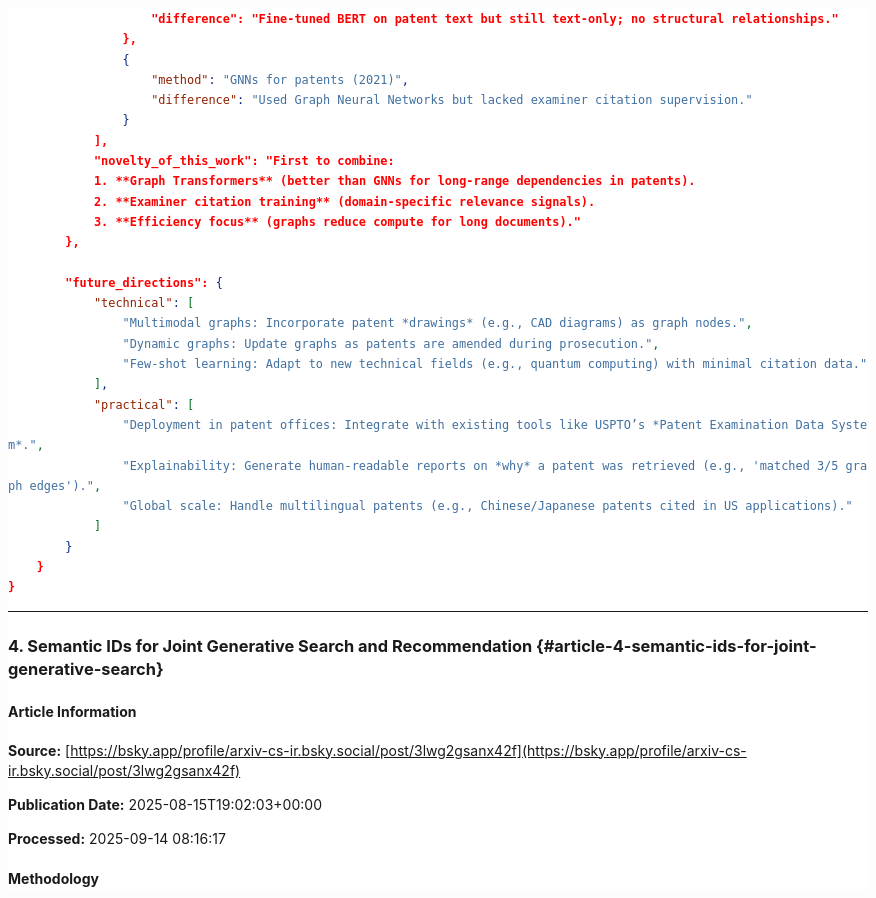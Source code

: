 ```json
                    "difference": "Fine-tuned BERT on patent text but still text-only; no structural relationships."
                },
                {
                    "method": "GNNs for patents (2021)",
                    "difference": "Used Graph Neural Networks but lacked examiner citation supervision."
                }
            ],
            "novelty_of_this_work": "First to combine:
            1. **Graph Transformers** (better than GNNs for long-range dependencies in patents).
            2. **Examiner citation training** (domain-specific relevance signals).
            3. **Efficiency focus** (graphs reduce compute for long documents)."
        },

        "future_directions": {
            "technical": [
                "Multimodal graphs: Incorporate patent *drawings* (e.g., CAD diagrams) as graph nodes.",
                "Dynamic graphs: Update graphs as patents are amended during prosecution.",
                "Few-shot learning: Adapt to new technical fields (e.g., quantum computing) with minimal citation data."
            ],
            "practical": [
                "Deployment in patent offices: Integrate with existing tools like USPTO’s *Patent Examination Data System*.",
                "Explainability: Generate human-readable reports on *why* a patent was retrieved (e.g., 'matched 3/5 graph edges').",
                "Global scale: Handle multilingual patents (e.g., Chinese/Japanese patents cited in US applications)."
            ]
        }
    }
}
```


---

### 4. Semantic IDs for Joint Generative Search and Recommendation {#article-4-semantic-ids-for-joint-generative-search}

#### Article Information

**Source:** [https://bsky.app/profile/arxiv-cs-ir.bsky.social/post/3lwg2gsanx42f](https://bsky.app/profile/arxiv-cs-ir.bsky.social/post/3lwg2gsanx42f)

**Publication Date:** 2025-08-15T19:02:03+00:00

**Processed:** 2025-09-14 08:16:17

#### Methodology

